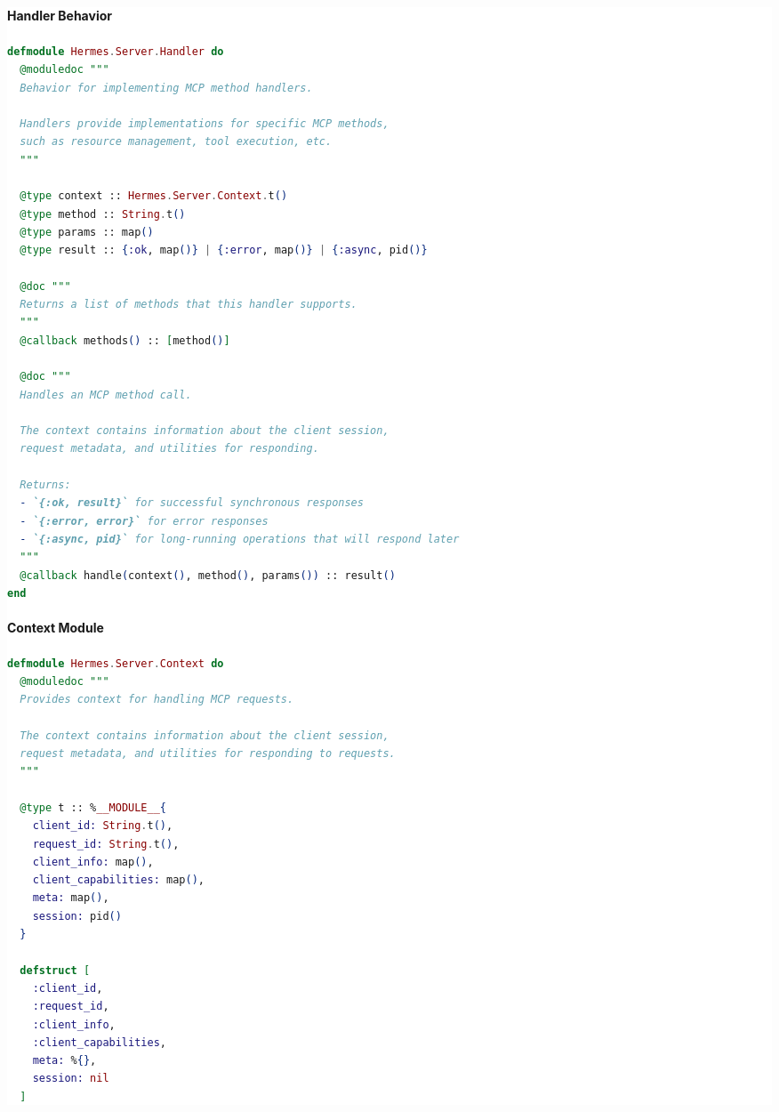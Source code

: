 
#### Handler Behavior

```elixir
defmodule Hermes.Server.Handler do
  @moduledoc """
  Behavior for implementing MCP method handlers.
  
  Handlers provide implementations for specific MCP methods,
  such as resource management, tool execution, etc.
  """
  
  @type context :: Hermes.Server.Context.t()
  @type method :: String.t()
  @type params :: map()
  @type result :: {:ok, map()} | {:error, map()} | {:async, pid()}
  
  @doc """
  Returns a list of methods that this handler supports.
  """
  @callback methods() :: [method()]
  
  @doc """
  Handles an MCP method call.
  
  The context contains information about the client session,
  request metadata, and utilities for responding.
  
  Returns:
  - `{:ok, result}` for successful synchronous responses
  - `{:error, error}` for error responses
  - `{:async, pid}` for long-running operations that will respond later
  """
  @callback handle(context(), method(), params()) :: result()
end
```

#### Context Module

```elixir
defmodule Hermes.Server.Context do
  @moduledoc """
  Provides context for handling MCP requests.
  
  The context contains information about the client session,
  request metadata, and utilities for responding to requests.
  """
  
  @type t :: %__MODULE__{
    client_id: String.t(),
    request_id: String.t(),
    client_info: map(),
    client_capabilities: map(),
    meta: map(),
    session: pid()
  }
  
  defstruct [
    :client_id,
    :request_id,
    :client_info,
    :client_capabilities,
    meta: %{},
    session: nil
  ]
```